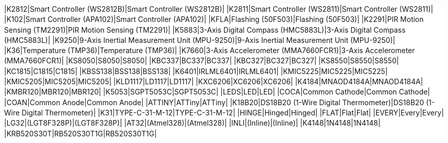 |K2812|Smart Controller (WS2812B)|Smart Controller (WS2812B)|
|K2811|Smart Controller (WS2811)|Smart Controller (WS2811)|
|K102|Smart Controller (APA102)|Smart Controller (APA102)|
|KFLA|Flashing (50F503)|Flashing (50F503)|
|K2291|PIR Motion Sensing (TM2291)|PIR Motion Sensing (TM2291)|
|K5883|3-Axis Digital Compass (HMC5883L)|3-Axis Digital Compass (HMC5883L)|
|K9250|9-Axis Inertial Measurement Unit (MPU-9250)|9-Axis Inertial Measurement Unit (MPU-9250)|
|K36|Temperature (TMP36)|Temperature (TMP36)|
|K7660|3-Axis Accelerometer (MMA7660FCR1)|3-Axis Accelerometer (MMA7660FCR1)|
|KS8050|S8050|S8050|
|KBC337|BC337|BC337|
|KBC327|BC327|BC327|
|KS8550|S8550|S8550|
|KC1815|C1815|C1815|
|KBSS138|BSS138|BSS138|
|K6401|IRLML6401|IRLML6401|
|KMIC5225|MIC5225|MIC5225|
|KMIC5205|MIC5205|MIC5205|
|KLD1117|LD1117|LD1117|
|KXC6206|XC6206|XC6206|
|K4184|MNAOD4184A|MNAOD4184A|
|KMBR120|MBR120|MBR120|
|K5053|SGPT5053C|SGPT5053C|
|LEDS|LED|LED|
|COCA|Common Cathode|Common Cathode|
|COAN|Common Anode|Common Anode|
|ATTINY|ATTiny|ATTiny|
|K18B20|DS18B20 (1-Wire Digital Thermometer)|DS18B20 (1-Wire Digital Thermometer)|
|K31|TYPE-C-31-M-12|TYPE-C-31-M-12|
|HINGE|Hinged|Hinged|
|FLAT|Flat|Flat|
|EVERY|Every|Every|
|LG32|(LGT8F328P)|(LGT8F328P)|
|AT32|(Atmel328)|(Atmel328)|
|INLI|(Inline)|(Inline)|
|K4148|1N4148|1N4148|
|KRB520S30T|RB520S30T1G|RB520S30T1G|